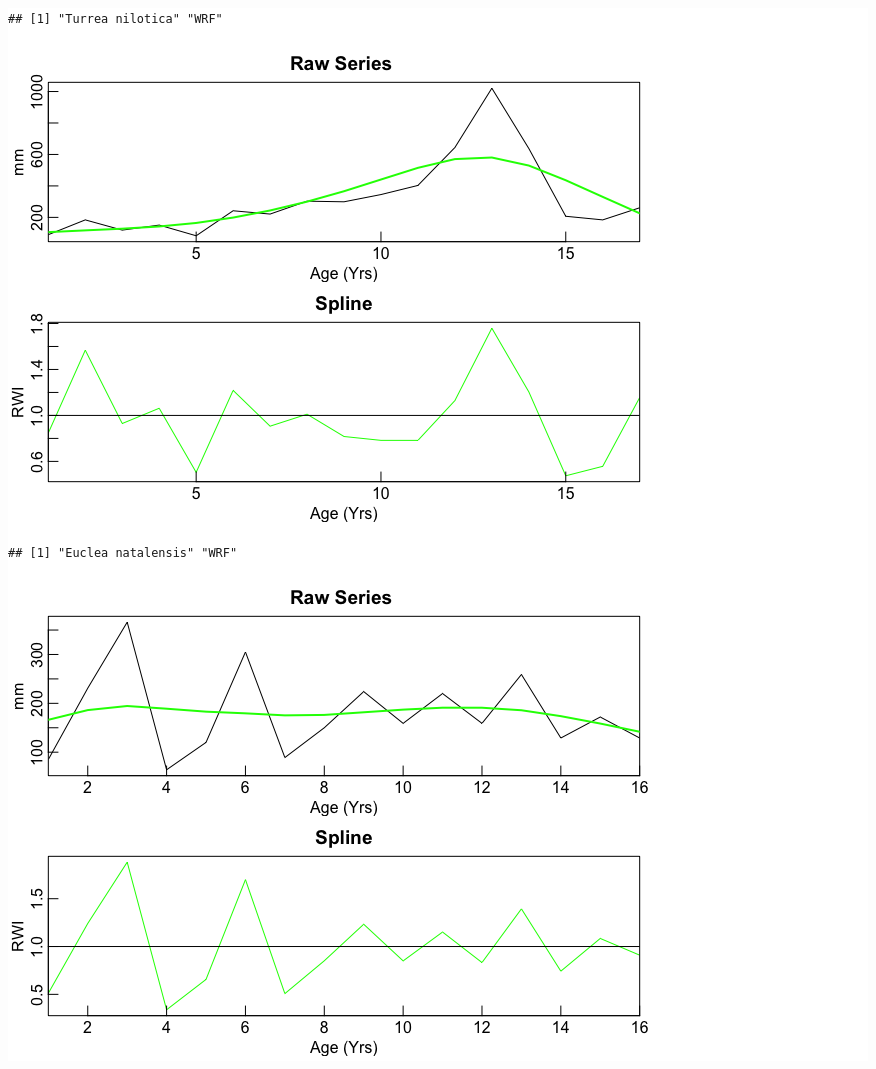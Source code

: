 ```
## [1] "Turrea nilotica" "WRF"
```

![plot of chunk detrending](./Rings_Analysis_files/figure-html/detrending33.png) 

```
## [1] "Euclea natalensis" "WRF"
```

![plot of chunk detrending](./Rings_Analysis_files/figure-html/detrending34.png) 
